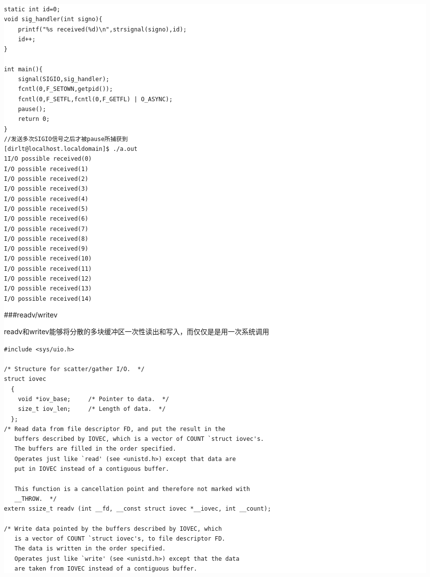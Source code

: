 	static int id=0;
	void sig_handler(int signo){
	    printf("%s received(%d)\n",strsignal(signo),id);
	    id++;
	}
	
	int main(){
	    signal(SIGIO,sig_handler);
	    fcntl(0,F_SETOWN,getpid());    
	    fcntl(0,F_SETFL,fcntl(0,F_GETFL) | O_ASYNC);
	    pause();
	    return 0;
	}
	//发送多次SIGIO信号之后才被pause所捕获到
	[dirlt@localhost.localdomain]$ ./a.out 
	1I/O possible received(0)
	I/O possible received(1)
	I/O possible received(2)
	I/O possible received(3)
	I/O possible received(4)
	I/O possible received(5)
	I/O possible received(6)
	I/O possible received(7)
	I/O possible received(8)
	I/O possible received(9)
	I/O possible received(10)
	I/O possible received(11)
	I/O possible received(12)
	I/O possible received(13)
	I/O possible received(14)

###readv/writev

readv和writev能够将分散的多块缓冲区一次性读出和写入，而仅仅是是用一次系统调用

	#include <sys/uio.h>
	
	/* Structure for scatter/gather I/O.  */
	struct iovec
	  {
	    void *iov_base;     /* Pointer to data.  */
	    size_t iov_len;     /* Length of data.  */
	  };
	/* Read data from file descriptor FD, and put the result in the
	   buffers described by IOVEC, which is a vector of COUNT `struct iovec's.
	   The buffers are filled in the order specified.
	   Operates just like `read' (see <unistd.h>) except that data are
	   put in IOVEC instead of a contiguous buffer.
	
	   This function is a cancellation point and therefore not marked with
	   __THROW.  */
	extern ssize_t readv (int __fd, __const struct iovec *__iovec, int __count);
	
	/* Write data pointed by the buffers described by IOVEC, which
	   is a vector of COUNT `struct iovec's, to file descriptor FD.
	   The data is written in the order specified.
	   Operates just like `write' (see <unistd.h>) except that the data
	   are taken from IOVEC instead of a contiguous buffer.
	